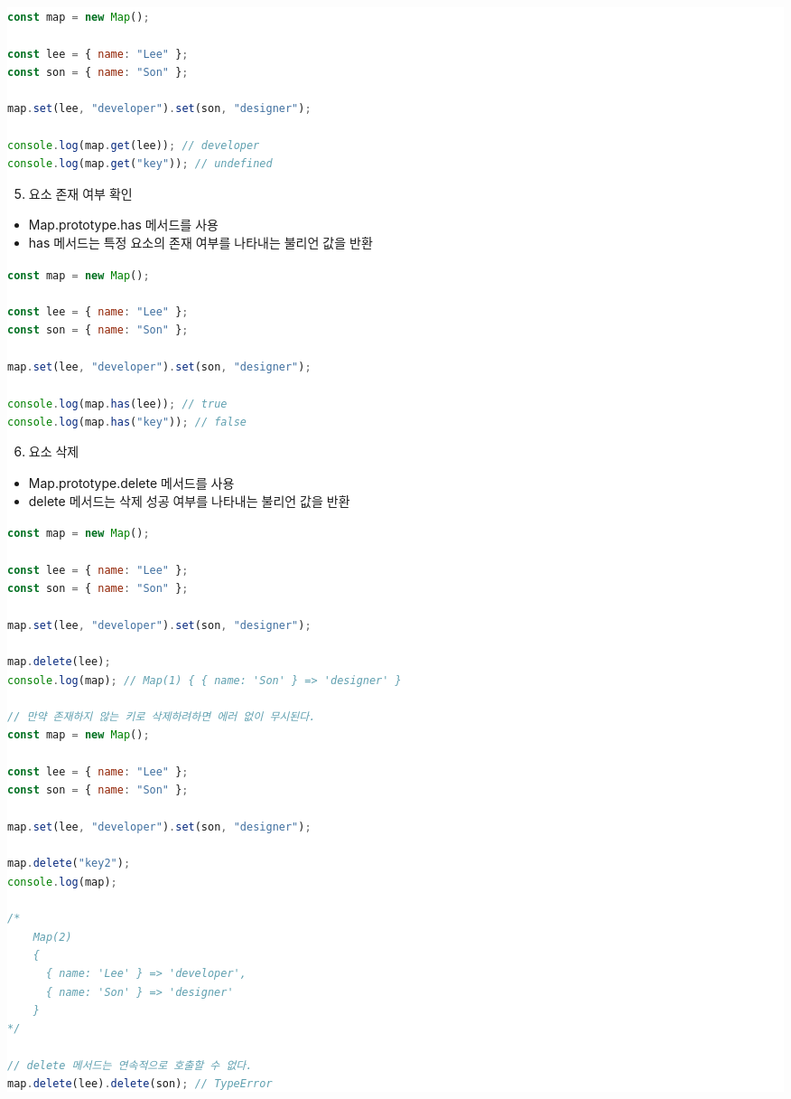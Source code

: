 ```js
const map = new Map();

const lee = { name: "Lee" };
const son = { name: "Son" };

map.set(lee, "developer").set(son, "designer");

console.log(map.get(lee)); // developer
console.log(map.get("key")); // undefined
```

5. 요소 존재 여부 확인

- Map.prototype.has 메서드를 사용
- has 메서드는 특정 요소의 존재 여부를 나타내는 불리언 값을 반환

```js
const map = new Map();

const lee = { name: "Lee" };
const son = { name: "Son" };

map.set(lee, "developer").set(son, "designer");

console.log(map.has(lee)); // true
console.log(map.has("key")); // false
```

6. 요소 삭제

- Map.prototype.delete 메서드를 사용
- delete 메서드는 삭제 성공 여부를 나타내는 불리언 값을 반환

```js
const map = new Map();

const lee = { name: "Lee" };
const son = { name: "Son" };

map.set(lee, "developer").set(son, "designer");

map.delete(lee);
console.log(map); // Map(1) { { name: 'Son' } => 'designer' }

// 만약 존재하지 않는 키로 삭제하려하면 에러 없이 무시된다.
const map = new Map();

const lee = { name: "Lee" };
const son = { name: "Son" };

map.set(lee, "developer").set(son, "designer");

map.delete("key2");
console.log(map);

/*
    Map(2) 
    {
      { name: 'Lee' } => 'developer',
      { name: 'Son' } => 'designer'
    }
*/

// delete 메서드는 연속적으로 호출할 수 없다.
map.delete(lee).delete(son); // TypeError
```
